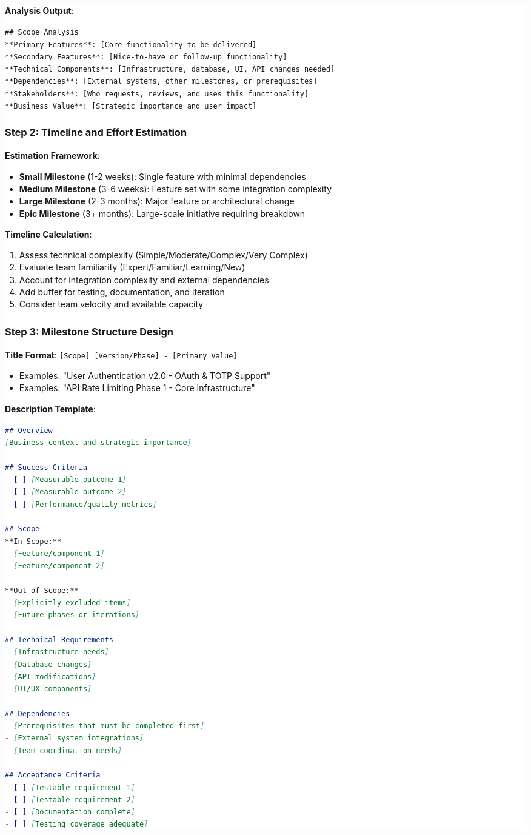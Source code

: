 **Analysis Output**:
```
## Scope Analysis
**Primary Features**: [Core functionality to be delivered]
**Secondary Features**: [Nice-to-have or follow-up functionality]
**Technical Components**: [Infrastructure, database, UI, API changes needed]
**Dependencies**: [External systems, other milestones, or prerequisites]
**Stakeholders**: [Who requests, reviews, and uses this functionality]
**Business Value**: [Strategic importance and user impact]
```

### Step 2: Timeline and Effort Estimation
**Estimation Framework**:
- **Small Milestone** (1-2 weeks): Single feature with minimal dependencies
- **Medium Milestone** (3-6 weeks): Feature set with some integration complexity
- **Large Milestone** (2-3 months): Major feature or architectural change
- **Epic Milestone** (3+ months): Large-scale initiative requiring breakdown

**Timeline Calculation**:
1. Assess technical complexity (Simple/Moderate/Complex/Very Complex)
2. Evaluate team familiarity (Expert/Familiar/Learning/New)
3. Account for integration complexity and external dependencies
4. Add buffer for testing, documentation, and iteration
5. Consider team velocity and available capacity

### Step 3: Milestone Structure Design
**Title Format**: `[Scope] [Version/Phase] - [Primary Value]`
- Examples: "User Authentication v2.0 - OAuth & TOTP Support"
- Examples: "API Rate Limiting Phase 1 - Core Infrastructure"

**Description Template**:
```markdown
## Overview
[Business context and strategic importance]

## Success Criteria
- [ ] [Measurable outcome 1]
- [ ] [Measurable outcome 2]
- [ ] [Performance/quality metrics]

## Scope
**In Scope:**
- [Feature/component 1]
- [Feature/component 2]

**Out of Scope:**
- [Explicitly excluded items]
- [Future phases or iterations]

## Technical Requirements
- [Infrastructure needs]
- [Database changes]
- [API modifications]
- [UI/UX components]

## Dependencies
- [Prerequisites that must be completed first]
- [External system integrations]
- [Team coordination needs]

## Acceptance Criteria
- [ ] [Testable requirement 1]
- [ ] [Testable requirement 2]
- [ ] [Documentation complete]
- [ ] [Testing coverage adequate]
```